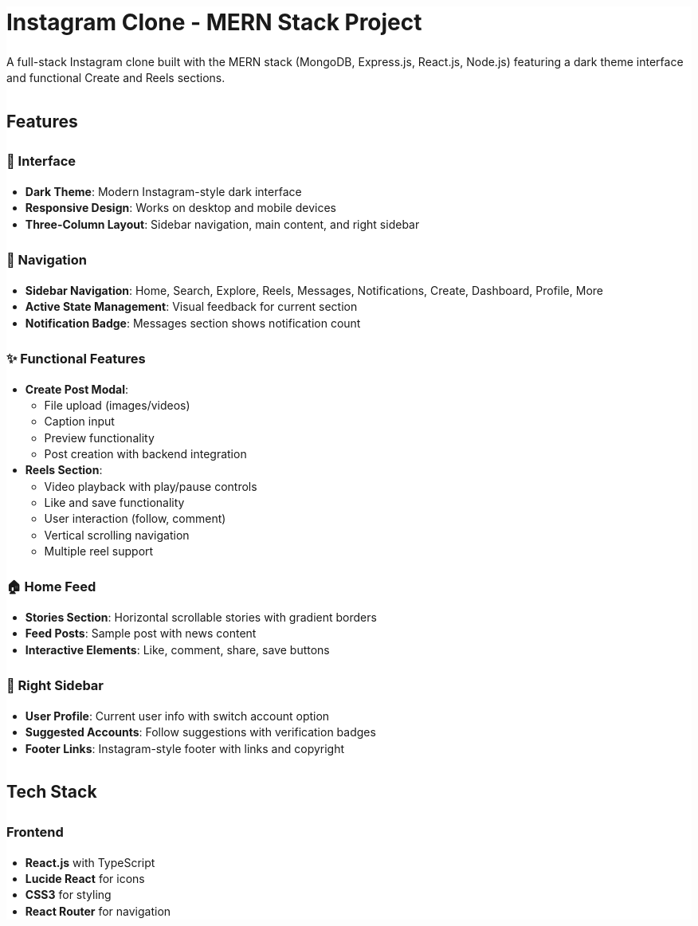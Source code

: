 # Instagram Clone - MERN Stack Project

A full-stack Instagram clone built with the MERN stack (MongoDB, Express.js, React.js, Node.js) featuring a dark theme interface and functional Create and Reels sections.

## Features

### 🎨 Interface
- **Dark Theme**: Modern Instagram-style dark interface
- **Responsive Design**: Works on desktop and mobile devices
- **Three-Column Layout**: Sidebar navigation, main content, and right sidebar

### 📱 Navigation
- **Sidebar Navigation**: Home, Search, Explore, Reels, Messages, Notifications, Create, Dashboard, Profile, More
- **Active State Management**: Visual feedback for current section
- **Notification Badge**: Messages section shows notification count

### ✨ Functional Features
- **Create Post Modal**: 
  - File upload (images/videos)
  - Caption input
  - Preview functionality
  - Post creation with backend integration
- **Reels Section**:
  - Video playback with play/pause controls
  - Like and save functionality
  - User interaction (follow, comment)
  - Vertical scrolling navigation
  - Multiple reel support

### 🏠 Home Feed
- **Stories Section**: Horizontal scrollable stories with gradient borders
- **Feed Posts**: Sample post with news content
- **Interactive Elements**: Like, comment, share, save buttons

### 👥 Right Sidebar
- **User Profile**: Current user info with switch account option
- **Suggested Accounts**: Follow suggestions with verification badges
- **Footer Links**: Instagram-style footer with links and copyright

## Tech Stack

### Frontend
- **React.js** with TypeScript
- **Lucide React** for icons
- **CSS3** for styling
- **React Router** for navigation
